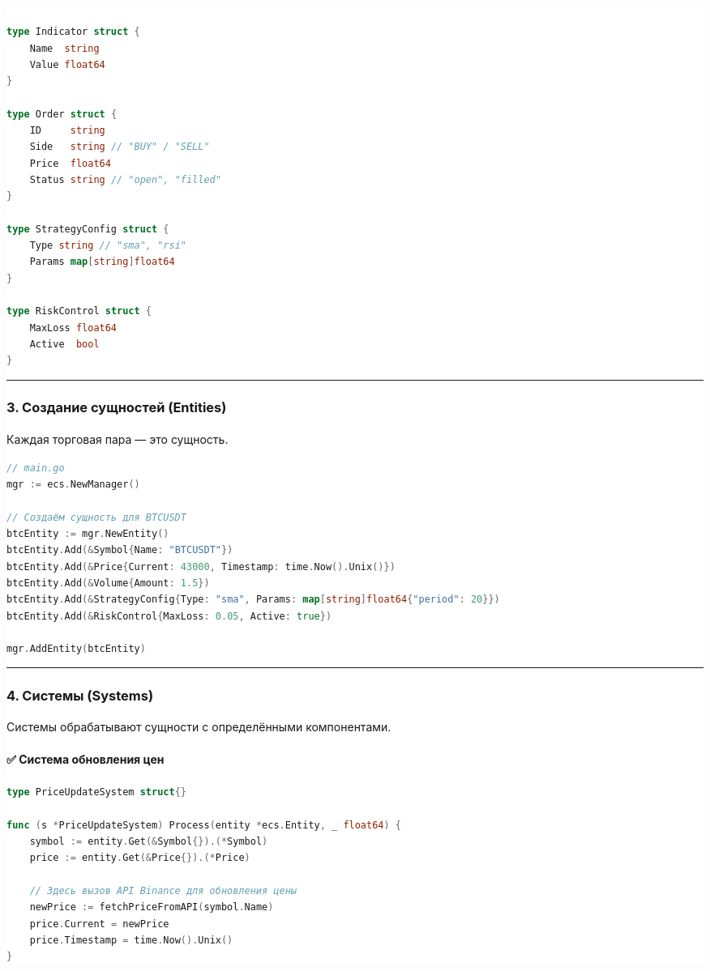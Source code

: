 ```go

type Indicator struct {
    Name  string
    Value float64
}

type Order struct {
    ID     string
    Side   string // "BUY" / "SELL"
    Price  float64
    Status string // "open", "filled"
}

type StrategyConfig struct {
    Type string // "sma", "rsi"
    Params map[string]float64
}

type RiskControl struct {
    MaxLoss float64
    Active  bool
}
```

---

### 3. **Создание сущностей (Entities)**

Каждая торговая пара — это сущность.

```go
// main.go
mgr := ecs.NewManager()

// Создаём сущность для BTCUSDT
btcEntity := mgr.NewEntity()
btcEntity.Add(&Symbol{Name: "BTCUSDT"})
btcEntity.Add(&Price{Current: 43000, Timestamp: time.Now().Unix()})
btcEntity.Add(&Volume{Amount: 1.5})
btcEntity.Add(&StrategyConfig{Type: "sma", Params: map[string]float64{"period": 20}})
btcEntity.Add(&RiskControl{MaxLoss: 0.05, Active: true})

mgr.AddEntity(btcEntity)
```

---

### 4. **Системы (Systems)**

Системы обрабатывают сущности с определёнными компонентами.

#### ✅ Система обновления цен
```go
type PriceUpdateSystem struct{}

func (s *PriceUpdateSystem) Process(entity *ecs.Entity, _ float64) {
    symbol := entity.Get(&Symbol{}).(*Symbol)
    price := entity.Get(&Price{}).(*Price)

    // Здесь вызов API Binance для обновления цены
    newPrice := fetchPriceFromAPI(symbol.Name)
    price.Current = newPrice
    price.Timestamp = time.Now().Unix()
}
```
